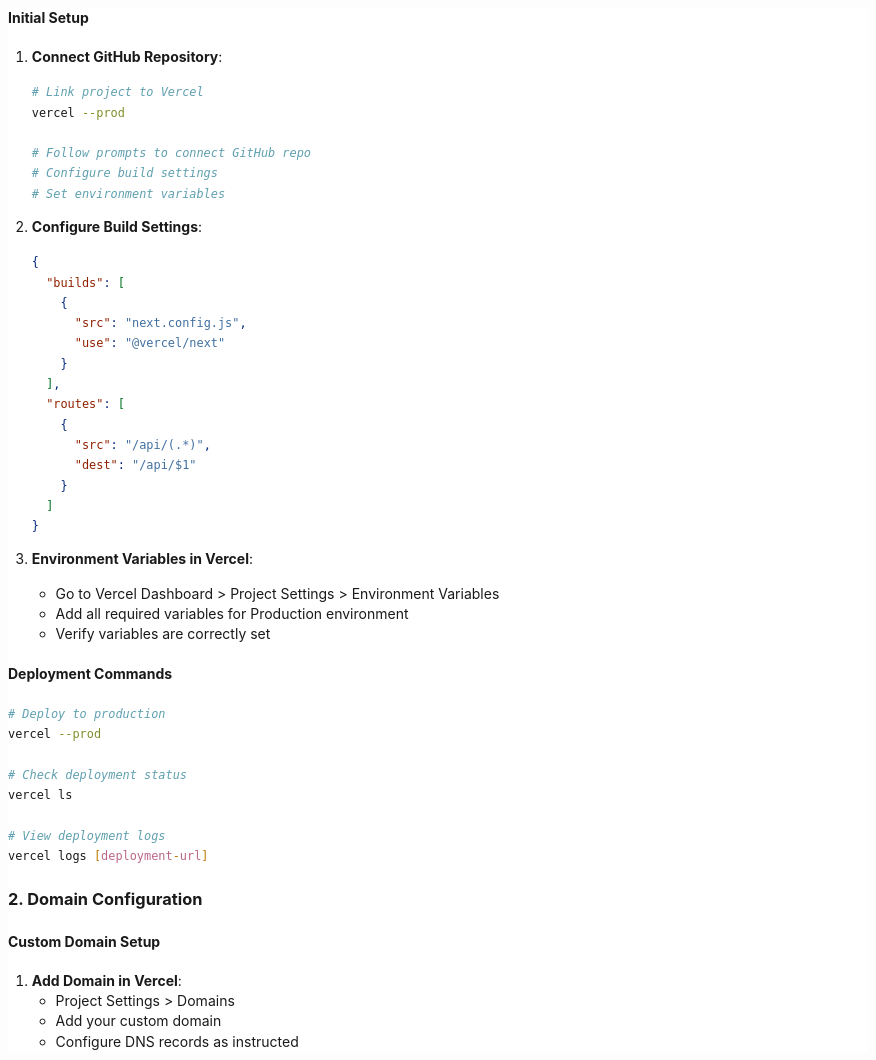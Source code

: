 #### Initial Setup
1. **Connect GitHub Repository**:
   ```bash
   # Link project to Vercel
   vercel --prod
   
   # Follow prompts to connect GitHub repo
   # Configure build settings
   # Set environment variables
   ```

2. **Configure Build Settings**:
   ```json
   {
     "builds": [
       {
         "src": "next.config.js",
         "use": "@vercel/next"
       }
     ],
     "routes": [
       {
         "src": "/api/(.*)",
         "dest": "/api/$1"
       }
     ]
   }
   ```

3. **Environment Variables in Vercel**:
   - Go to Vercel Dashboard > Project Settings > Environment Variables
   - Add all required variables for Production environment
   - Verify variables are correctly set

#### Deployment Commands
```bash
# Deploy to production
vercel --prod

# Check deployment status
vercel ls

# View deployment logs
vercel logs [deployment-url]
```

### 2. Domain Configuration

#### Custom Domain Setup
1. **Add Domain in Vercel**:
   - Project Settings > Domains
   - Add your custom domain
   - Configure DNS records as instructed
